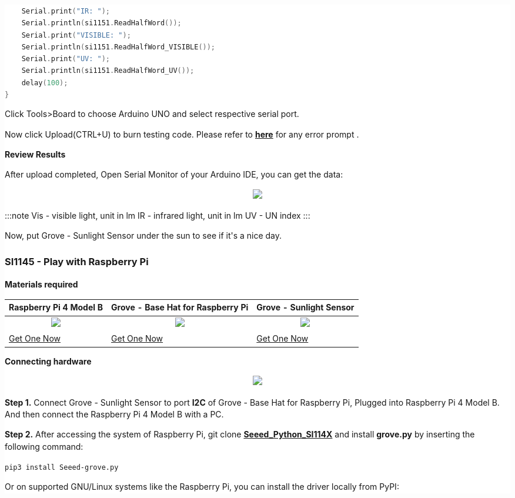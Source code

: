 ```c++
    Serial.print("IR: ");
    Serial.println(si1151.ReadHalfWord());
    Serial.print("VISIBLE: ");
    Serial.println(si1151.ReadHalfWord_VISIBLE());
    Serial.print("UV: ");
    Serial.println(si1151.ReadHalfWord_UV());
    delay(100);
}
```

Click Tools>Board to choose Arduino UNO and select respective serial port.

Now click Upload(CTRL+U) to burn testing code. Please refer to [**here**](https://wiki.seeedstudio.com/Arduino_Common_Error) for any error prompt .

**Review Results**

After upload completed, Open Serial Monitor of your Arduino IDE, you can get the data:

<div align="center"><img width="{1000}" src="https://files.seeedstudio.com/wiki/Grove-Sunlight_Sensor/img/output.png" /></div>

:::note
    Vis - visible light, unit in lm
    IR - infrared light, unit in lm
    UV - UN index
:::

Now, put Grove - Sunlight Sensor under the sun to see if it's a nice day.

### SI1145 - Play with Raspberry Pi

**Materials required**

| Raspberry Pi 4 Model B |Grove - Base Hat for Raspberry Pi|Grove - Sunlight Sensor|
|--------------|-------------|-----------|
|<div align="center"><img width="{1000}" src="https://files.seeedstudio.com/wiki/Raspberry-Pi-4/img/raspberry_pi.png" /></div>|<div align="center"><img width="{1000}" src="https://files.seeedstudio.com/wiki/Raspberry-Pi-4/img/hat.png" /></div>|<div align="center"><img width="{1000}" src="https://files.seeedstudio.com/wiki/Grove-Sunlight_Sensor/img/sunlight_sensor.png" /></div>|
|[Get One Now](https://www.seeedstudio.com/Raspberry-Pi-4-Computer-Model-B-8GB-p-4595.html)|[Get One Now](https://www.seeedstudio.com/Grove-Base-Hat-for-Raspberry-Pi.html)|[Get One Now](https://www.seeedstudio.com/Grove-Sunlight-Sensor.html)|

**Connecting hardware**

<div align="center"><img width="{1000}" src="https://files.seeedstudio.com/wiki/Raspberry-Pi-4/img/connection_2.jpg" /></div>

**Step 1.** Connect Grove - Sunlight Sensor to port **I2C** of Grove - Base Hat for Raspberry Pi, Plugged into Raspberry Pi 4 Model B. And then connect the Raspberry Pi 4 Model B with a PC.

**Step 2.** After accessing the system of Raspberry Pi, git clone **[Seeed_Python_SI114X](https://github.com/Seeed-Studio/Seeed_Python_SI114X)** and install **grove.py** by inserting the following command:

```shell
pip3 install Seeed-grove.py
```

Or on supported GNU/Linux systems like the Raspberry Pi, you can install the driver locally from PyPI:
